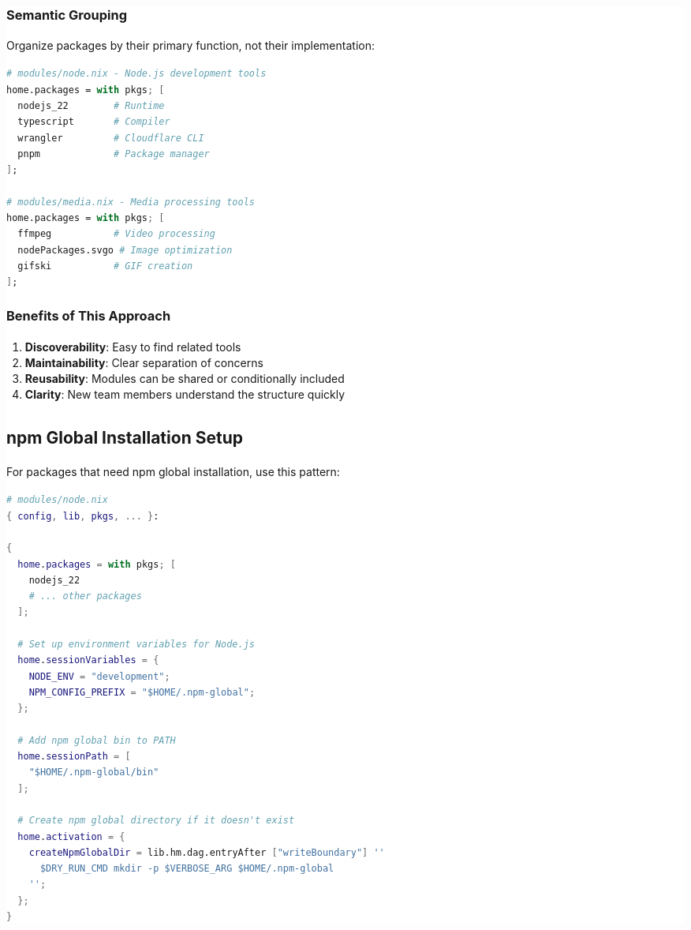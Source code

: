 ### Semantic Grouping

Organize packages by their primary function, not their implementation:

```nix
# modules/node.nix - Node.js development tools
home.packages = with pkgs; [
  nodejs_22        # Runtime
  typescript       # Compiler
  wrangler         # Cloudflare CLI
  pnpm             # Package manager
];

# modules/media.nix - Media processing tools
home.packages = with pkgs; [
  ffmpeg           # Video processing
  nodePackages.svgo # Image optimization
  gifski           # GIF creation
];
```

### Benefits of This Approach

1. **Discoverability**: Easy to find related tools
2. **Maintainability**: Clear separation of concerns
3. **Reusability**: Modules can be shared or conditionally included
4. **Clarity**: New team members understand the structure quickly

## npm Global Installation Setup

For packages that need npm global installation, use this pattern:

```nix
# modules/node.nix
{ config, lib, pkgs, ... }:

{
  home.packages = with pkgs; [
    nodejs_22
    # ... other packages
  ];

  # Set up environment variables for Node.js
  home.sessionVariables = {
    NODE_ENV = "development";
    NPM_CONFIG_PREFIX = "$HOME/.npm-global";
  };

  # Add npm global bin to PATH
  home.sessionPath = [
    "$HOME/.npm-global/bin"
  ];

  # Create npm global directory if it doesn't exist
  home.activation = {
    createNpmGlobalDir = lib.hm.dag.entryAfter ["writeBoundary"] ''
      $DRY_RUN_CMD mkdir -p $VERBOSE_ARG $HOME/.npm-global
    '';
  };
}
```
